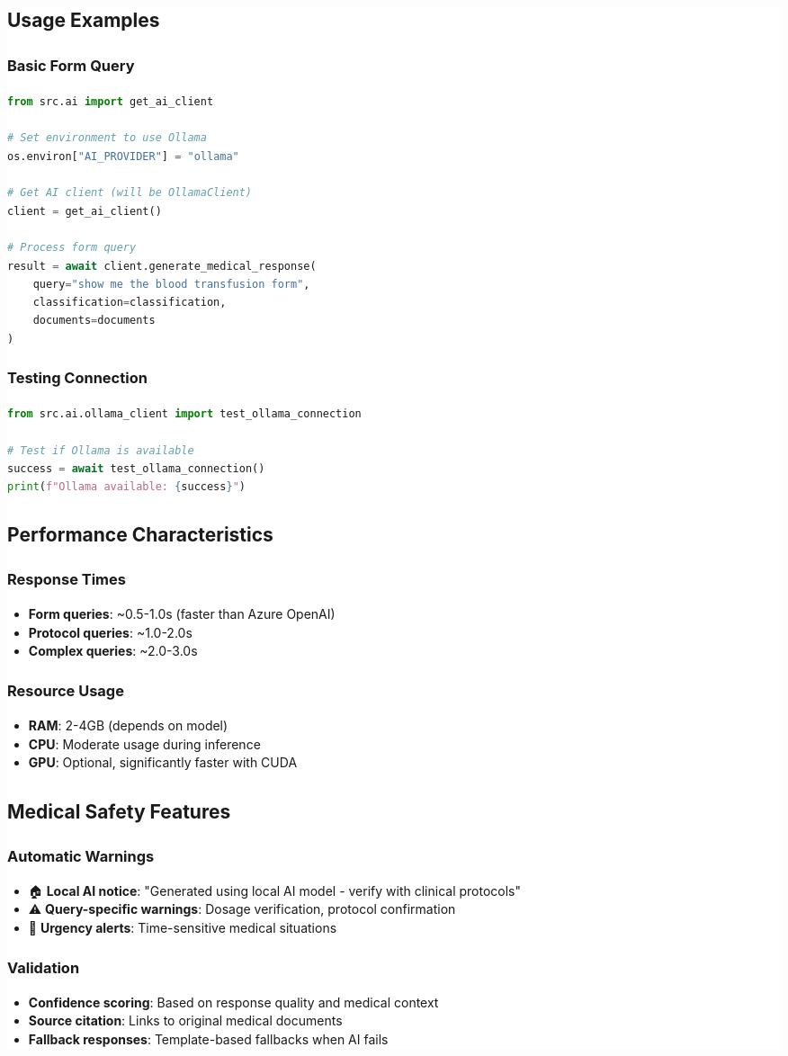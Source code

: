 ## Usage Examples

### Basic Form Query
```python
from src.ai import get_ai_client

# Set environment to use Ollama
os.environ["AI_PROVIDER"] = "ollama"

# Get AI client (will be OllamaClient)
client = get_ai_client()

# Process form query
result = await client.generate_medical_response(
    query="show me the blood transfusion form",
    classification=classification,
    documents=documents
)
```

### Testing Connection
```python
from src.ai.ollama_client import test_ollama_connection

# Test if Ollama is available
success = await test_ollama_connection()
print(f"Ollama available: {success}")
```

## Performance Characteristics

### Response Times
- **Form queries**: ~0.5-1.0s (faster than Azure OpenAI)
- **Protocol queries**: ~1.0-2.0s
- **Complex queries**: ~2.0-3.0s

### Resource Usage
- **RAM**: 2-4GB (depends on model)
- **CPU**: Moderate usage during inference
- **GPU**: Optional, significantly faster with CUDA

## Medical Safety Features

### Automatic Warnings
- 🏠 **Local AI notice**: "Generated using local AI model - verify with clinical protocols"
- ⚠️ **Query-specific warnings**: Dosage verification, protocol confirmation
- 🚨 **Urgency alerts**: Time-sensitive medical situations

### Validation
- **Confidence scoring**: Based on response quality and medical context
- **Source citation**: Links to original medical documents
- **Fallback responses**: Template-based fallbacks when AI fails
